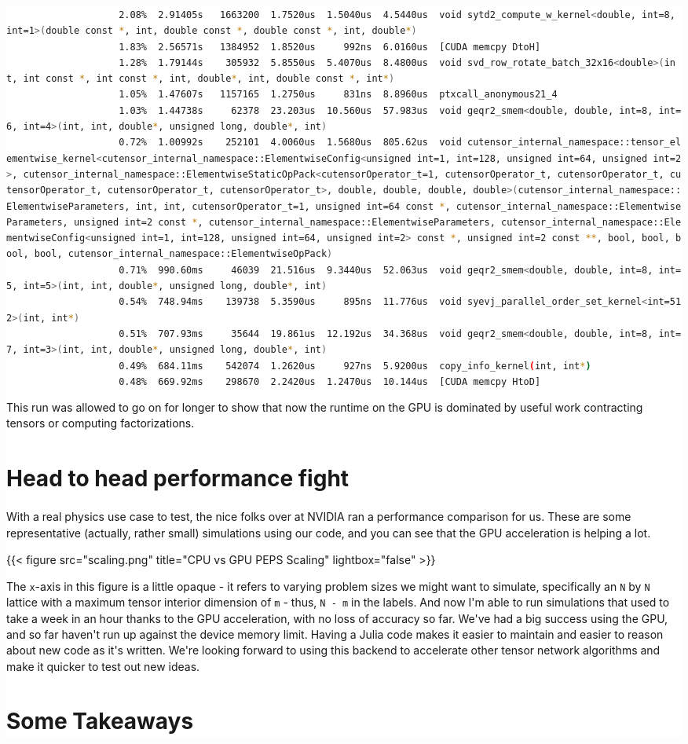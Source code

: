 ```bash
                    2.08%  2.91405s   1663200  1.7520us  1.5040us  4.5440us  void sytd2_compute_w_kernel<double, int=8, int=1>(double const *, int, double const *, double const *, int, double*)
                    1.83%  2.56571s   1384952  1.8520us     992ns  6.0160us  [CUDA memcpy DtoH]
                    1.28%  1.79144s    305932  5.8550us  5.4070us  8.4800us  void svd_row_rotate_batch_32x16<double>(int, int const *, int const *, int, double*, int, double const *, int*)
                    1.05%  1.47607s   1157165  1.2750us     831ns  8.8960us  ptxcall_anonymous21_4
                    1.03%  1.44738s     62378  23.203us  10.560us  57.983us  void geqr2_smem<double, double, int=8, int=6, int=4>(int, int, double*, unsigned long, double*, int)
                    0.72%  1.00992s    252101  4.0060us  1.5680us  805.62us  void cutensor_internal_namespace::tensor_elementwise_kernel<cutensor_internal_namespace::ElementwiseConfig<unsigned int=1, int=128, unsigned int=64, unsigned int=2>, cutensor_internal_namespace::ElementwiseStaticOpPack<cutensorOperator_t=1, cutensorOperator_t, cutensorOperator_t, cutensorOperator_t, cutensorOperator_t, cutensorOperator_t>, double, double, double, double>(cutensor_internal_namespace::ElementwiseParameters, int, int, cutensorOperator_t=1, unsigned int=64 const *, cutensor_internal_namespace::ElementwiseParameters, unsigned int=2 const *, cutensor_internal_namespace::ElementwiseParameters, cutensor_internal_namespace::ElementwiseConfig<unsigned int=1, int=128, unsigned int=64, unsigned int=2> const *, unsigned int=2 const **, bool, bool, bool, bool, cutensor_internal_namespace::ElementwiseOpPack)
                    0.71%  990.60ms     46039  21.516us  9.3440us  52.063us  void geqr2_smem<double, double, int=8, int=5, int=5>(int, int, double*, unsigned long, double*, int)
                    0.54%  748.94ms    139738  5.3590us     895ns  11.776us  void syevj_parallel_order_set_kernel<int=512>(int, int*)
                    0.51%  707.93ms     35644  19.861us  12.192us  34.368us  void geqr2_smem<double, double, int=8, int=7, int=3>(int, int, double*, unsigned long, double*, int)
                    0.49%  684.11ms    542074  1.2620us     927ns  5.9200us  copy_info_kernel(int, int*)
                    0.48%  669.92ms    298670  2.2420us  1.2470us  10.144us  [CUDA memcpy HtoD]

```
This run was allowed to go on for longer to show that now the runtime on the GPU is dominated by useful work contracting tensors or computing factorizations.

# Head to head performance fight

With a real physics use case to test, the nice folks over at NVIDIA ran a performance comparison for us. These are some representative (actually, rather small) simulations using our code, and you can see that the GPU acceleration is helping a lot.

{{< figure src="scaling.png" title="CPU vs GPU PEPS Scaling" lightbox="false" >}}

The `x`-axis in this figure is a little opaque - it refers to varying problem sizes we might want to simulate, specifically an `N` by `N` lattice with a maximum tensor interior dimension of `m` - thus, `N - m` in the labels.
And now I'm able to run simulations that used to take a week in an hour thanks to the GPU acceleration, with no loss of accuracy so far. We've had a big success using the GPU, and so far haven't run up against the device memory limit. Having a Julia code makes it easier to maintain and easier to reason about new code as it's written. We're looking forward to using this backend to accelerate other tensor network algorithms and make it quicker to test out new ideas.

# Some Takeaways
